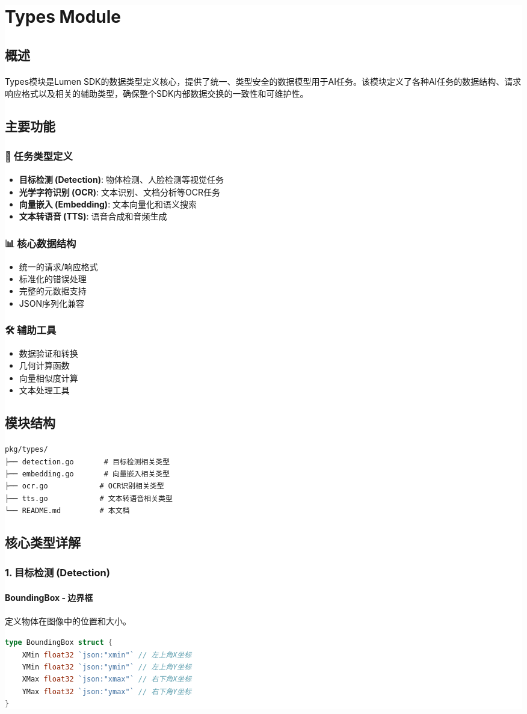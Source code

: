 # Types Module

## 概述

Types模块是Lumen SDK的数据类型定义核心，提供了统一、类型安全的数据模型用于AI任务。该模块定义了各种AI任务的数据结构、请求响应格式以及相关的辅助类型，确保整个SDK内部数据交换的一致性和可维护性。

## 主要功能

### 🎯 任务类型定义
- **目标检测 (Detection)**: 物体检测、人脸检测等视觉任务
- **光学字符识别 (OCR)**: 文本识别、文档分析等OCR任务  
- **向量嵌入 (Embedding)**: 文本向量化和语义搜索
- **文本转语音 (TTS)**: 语音合成和音频生成

### 📊 核心数据结构
- 统一的请求/响应格式
- 标准化的错误处理
- 完整的元数据支持
- JSON序列化兼容

### 🛠️ 辅助工具
- 数据验证和转换
- 几何计算函数
- 向量相似度计算
- 文本处理工具

## 模块结构

```
pkg/types/
├── detection.go       # 目标检测相关类型
├── embedding.go       # 向量嵌入相关类型
├── ocr.go            # OCR识别相关类型
├── tts.go            # 文本转语音相关类型
└── README.md         # 本文档
```

## 核心类型详解

### 1. 目标检测 (Detection)

#### BoundingBox - 边界框
定义物体在图像中的位置和大小。

```go
type BoundingBox struct {
    XMin float32 `json:"xmin"` // 左上角X坐标
    YMin float32 `json:"ymin"` // 左上角Y坐标
    XMax float32 `json:"xmax"` // 右下角X坐标
    YMax float32 `json:"ymax"` // 右下角Y坐标
}
```
